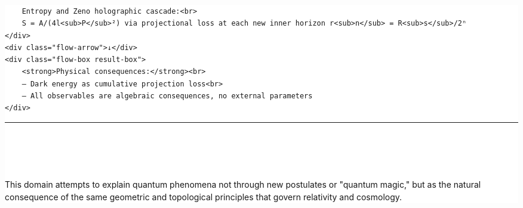         Entropy and Zeno holographic cascade:<br>
        S = A/(4l<sub>P</sub>²) via projectional loss at each new inner horizon r<sub>n</sub> = R<sub>s</sub>/2ⁿ
    </div>
    <div class="flow-arrow">↓</div>
    <div class="flow-box result-box">
        <strong>Physical consequences:</strong><br>
        — Dark energy as cumulative projection loss<br>
        — All observables are algebraic consequences, no external parameters
    </div>
</div>

---

<h3 style="color: #fff; font-size: 2em; margin-bottom: 15px;">⚛️ Part III: Quantum Mechanics </h3>

<p>This domain attempts to explain quantum phenomena not through new postulates or "quantum magic," but as the natural consequence of the same geometric and topological principles that govern relativity and cosmology.</p>

<style>
    details {
        background-color: #1f2937;
        border: 1px solid #374151;
        border-radius: 8px;
        margin-bottom: 1rem;
        padding: 1rem;
    }
    summary {
        font-weight: bold;
        font-size: 1.1rem;
        cursor: pointer;
        color: #9ca3af;
    }
    summary:hover {
        color: #e5e7eb;
    }
    details[open] summary {
        color: #67e8f9; /* Cyan color when open */
    }
    .details-content {
        padding-top: 1rem;
        margin-top: 1rem;
        border-top: 1px solid #374151;
        color: #d1d5db;
        line-height: 1.6;
    }
    .status {
        font-style: italic;
        color: #fca5a5; /* Light red for emphasis */
        font-size: 0.9rem;
    }
</style>
